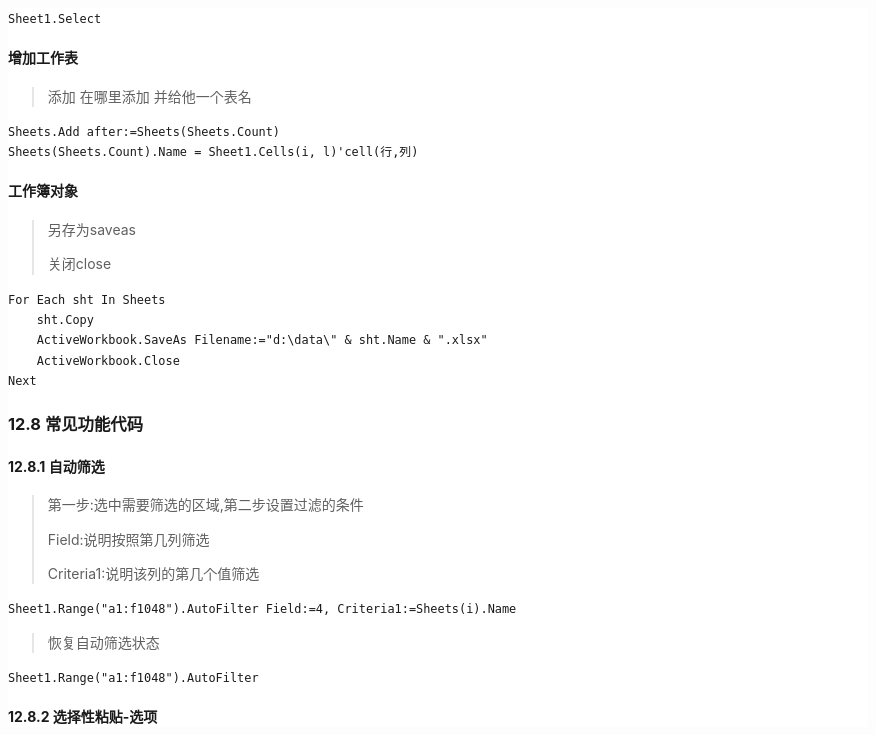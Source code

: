 ```vba
Sheet1.Select
```

#### 增加工作表

> 添加 在哪里添加 并给他一个表名

```vba
Sheets.Add after:=Sheets(Sheets.Count)
Sheets(Sheets.Count).Name = Sheet1.Cells(i, l)'cell(行,列)
```



#### 工作簿对象

> 另存为saveas
>
> 关闭close

```vba
For Each sht In Sheets
    sht.Copy
    ActiveWorkbook.SaveAs Filename:="d:\data\" & sht.Name & ".xlsx"
    ActiveWorkbook.Close
Next
```









### 12.8 常见功能代码



#### 12.8.1 自动筛选

> 第一步:选中需要筛选的区域,第二步设置过滤的条件 
>
> Field:说明按照第几列筛选
>
> Criteria1:说明该列的第几个值筛选

```vba
Sheet1.Range("a1:f1048").AutoFilter Field:=4, Criteria1:=Sheets(i).Name
```

> 恢复自动筛选状态

```vba
Sheet1.Range("a1:f1048").AutoFilter
```



#### 12.8.2 选择性粘贴-选项

